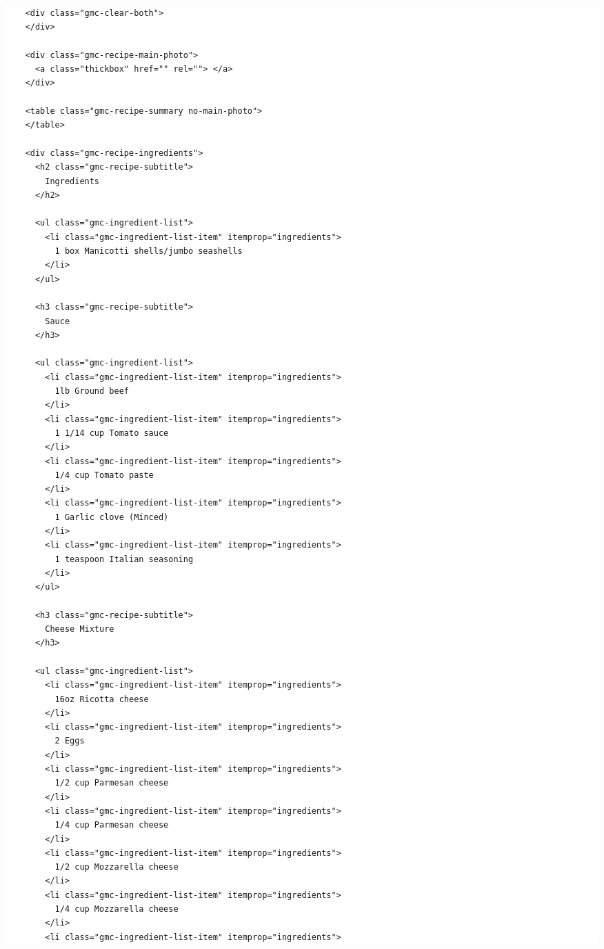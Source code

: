        <div class="gmc-clear-both">
        </div>
        
        <div class="gmc-recipe-main-photo">
          <a class="thickbox" href="" rel=""> </a>
        </div>
        
        <table class="gmc-recipe-summary no-main-photo">
        </table>
        
        <div class="gmc-recipe-ingredients">
          <h2 class="gmc-recipe-subtitle">
            Ingredients
          </h2>
          
          <ul class="gmc-ingredient-list">
            <li class="gmc-ingredient-list-item" itemprop="ingredients">
              1 box Manicotti shells/jumbo seashells
            </li>
          </ul>
          
          <h3 class="gmc-recipe-subtitle">
            Sauce
          </h3>
          
          <ul class="gmc-ingredient-list">
            <li class="gmc-ingredient-list-item" itemprop="ingredients">
              1lb Ground beef
            </li>
            <li class="gmc-ingredient-list-item" itemprop="ingredients">
              1 1/14 cup Tomato sauce
            </li>
            <li class="gmc-ingredient-list-item" itemprop="ingredients">
              1/4 cup Tomato paste
            </li>
            <li class="gmc-ingredient-list-item" itemprop="ingredients">
              1 Garlic clove (Minced)
            </li>
            <li class="gmc-ingredient-list-item" itemprop="ingredients">
              1 teaspoon Italian seasoning
            </li>
          </ul>
          
          <h3 class="gmc-recipe-subtitle">
            Cheese Mixture
          </h3>
          
          <ul class="gmc-ingredient-list">
            <li class="gmc-ingredient-list-item" itemprop="ingredients">
              16oz Ricotta cheese
            </li>
            <li class="gmc-ingredient-list-item" itemprop="ingredients">
              2 Eggs
            </li>
            <li class="gmc-ingredient-list-item" itemprop="ingredients">
              1/2 cup Parmesan cheese
            </li>
            <li class="gmc-ingredient-list-item" itemprop="ingredients">
              1/4 cup Parmesan cheese
            </li>
            <li class="gmc-ingredient-list-item" itemprop="ingredients">
              1/2 cup Mozzarella cheese
            </li>
            <li class="gmc-ingredient-list-item" itemprop="ingredients">
              1/4 cup Mozzarella cheese
            </li>
            <li class="gmc-ingredient-list-item" itemprop="ingredients">